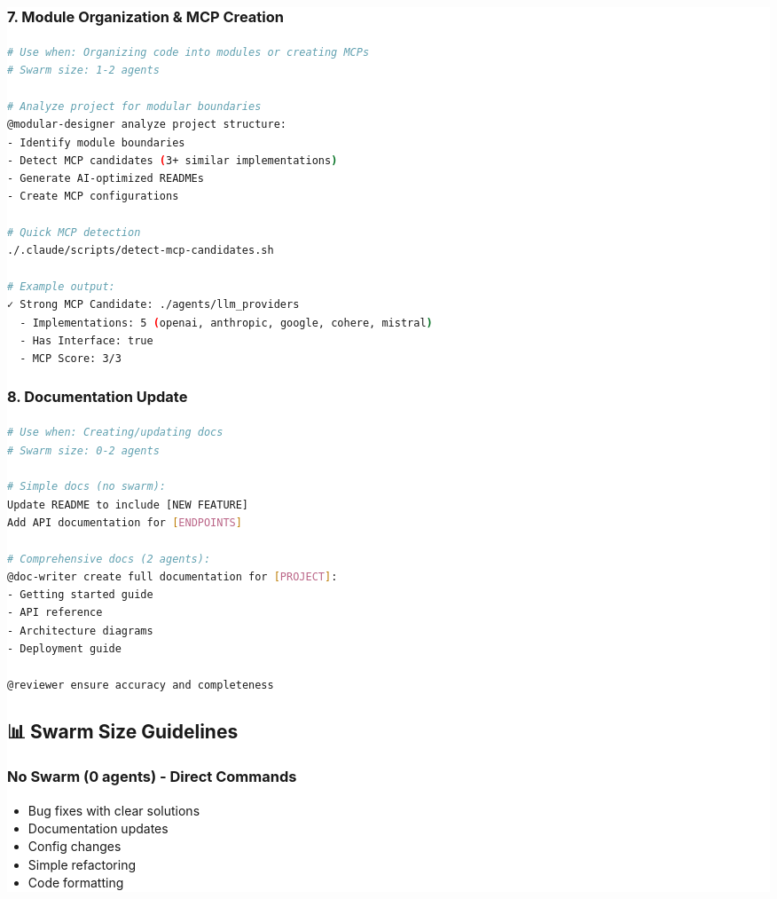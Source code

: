 ### 7. Module Organization & MCP Creation

```bash
# Use when: Organizing code into modules or creating MCPs
# Swarm size: 1-2 agents

# Analyze project for modular boundaries
@modular-designer analyze project structure:
- Identify module boundaries
- Detect MCP candidates (3+ similar implementations)
- Generate AI-optimized READMEs
- Create MCP configurations

# Quick MCP detection
./.claude/scripts/detect-mcp-candidates.sh

# Example output:
✓ Strong MCP Candidate: ./agents/llm_providers
  - Implementations: 5 (openai, anthropic, google, cohere, mistral)
  - Has Interface: true
  - MCP Score: 3/3
```

### 8. Documentation Update

```bash
# Use when: Creating/updating docs
# Swarm size: 0-2 agents

# Simple docs (no swarm):
Update README to include [NEW FEATURE]
Add API documentation for [ENDPOINTS]

# Comprehensive docs (2 agents):
@doc-writer create full documentation for [PROJECT]:
- Getting started guide
- API reference
- Architecture diagrams
- Deployment guide

@reviewer ensure accuracy and completeness
```

## 📊 Swarm Size Guidelines

### No Swarm (0 agents) - Direct Commands
- Bug fixes with clear solutions
- Documentation updates
- Config changes
- Simple refactoring
- Code formatting
